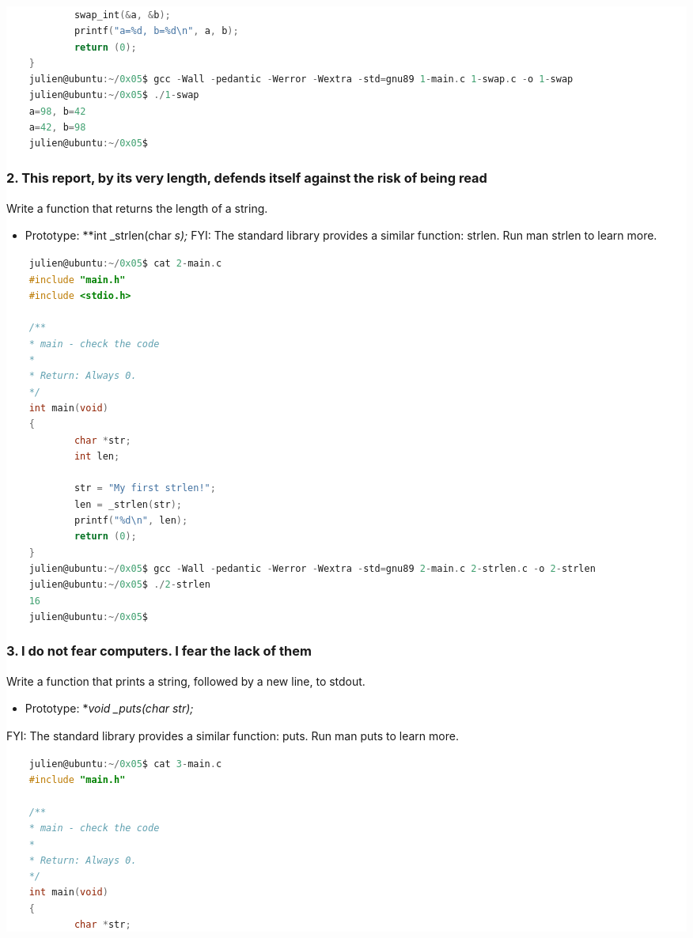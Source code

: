 ```c
    		swap_int(&a, &b);
    		printf("a=%d, b=%d\n", a, b);
    		return (0);
	}
	julien@ubuntu:~/0x05$ gcc -Wall -pedantic -Werror -Wextra -std=gnu89 1-main.c 1-swap.c -o 1-swap
	julien@ubuntu:~/0x05$ ./1-swap 
	a=98, b=42
	a=42, b=98
	julien@ubuntu:~/0x05$
```

### 2. This report, by its very length, defends itself against the risk of being read
Write a function that returns the length of a string.

* Prototype: **int _strlen(char *s);*
FYI: The standard library provides a similar function: strlen. Run man strlen to learn more.
```c
	julien@ubuntu:~/0x05$ cat 2-main.c
	#include "main.h"
	#include <stdio.h>

	/**
 	* main - check the code
 	*
 	* Return: Always 0.
 	*/
	int main(void)
	{
    		char *str;
    		int len;

    		str = "My first strlen!";
    		len = _strlen(str);
    		printf("%d\n", len);
    		return (0);
	}
	julien@ubuntu:~/0x05$ gcc -Wall -pedantic -Werror -Wextra -std=gnu89 2-main.c 2-strlen.c -o 2-strlen
	julien@ubuntu:~/0x05$ ./2-strlen 
	16
	julien@ubuntu:~/0x05$ 
```

### 3. I do not fear computers. I fear the lack of them
Write a function that prints a string, followed by a new line, to stdout.

* Prototype: **void _puts(char *str);**

FYI: The standard library provides a similar function: puts. Run man puts to learn more.
```c
	julien@ubuntu:~/0x05$ cat 3-main.c
	#include "main.h"

	/**
 	* main - check the code
 	*
 	* Return: Always 0.
 	*/
	int main(void)
	{
    		char *str;

```